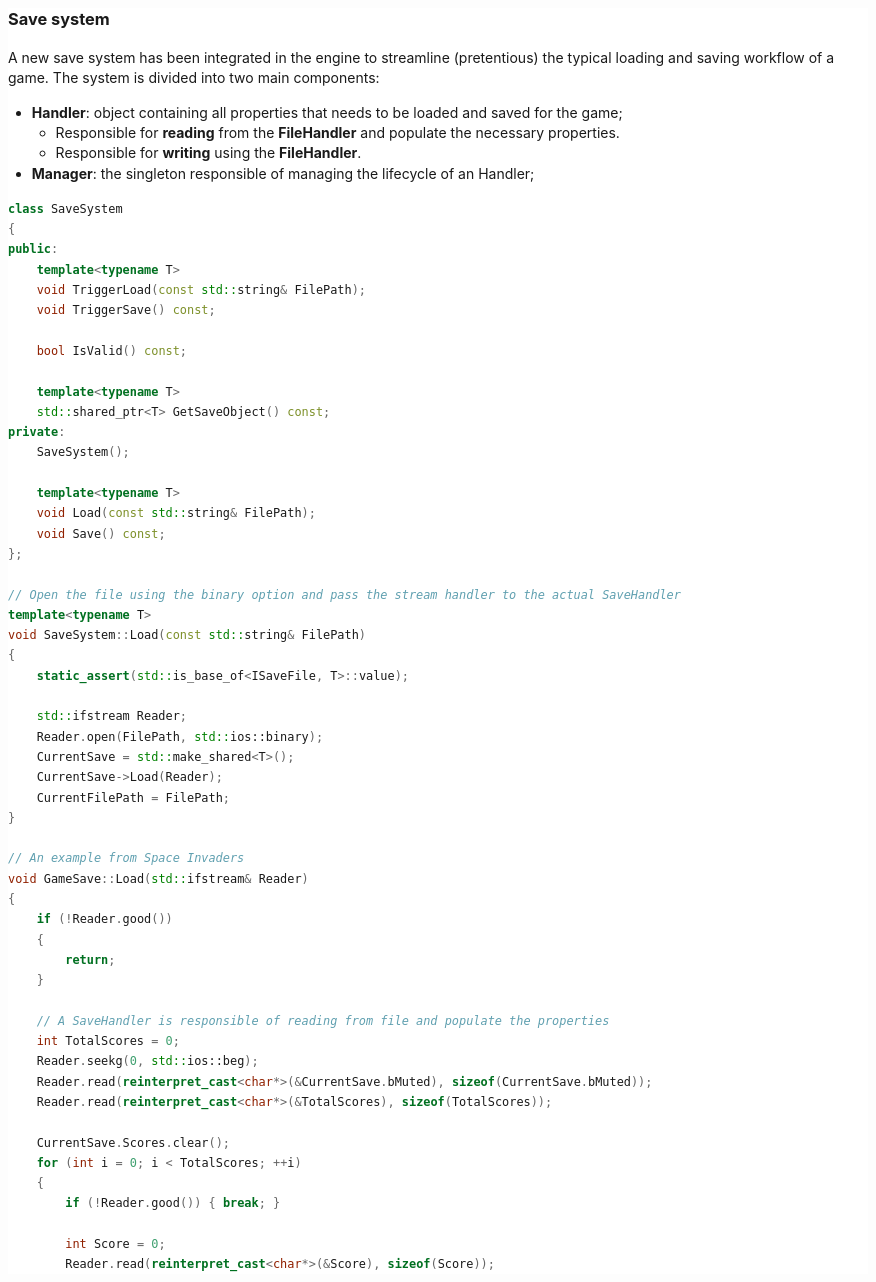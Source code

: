### Save system 
A new save system has been integrated in the engine to streamline (pretentious) the typical loading and saving workflow of a game.
The system is divided into two main components:
- **Handler**: object containing all properties that needs to be loaded and saved for the game;
	- Responsible for **reading** from the **FileHandler** and populate the necessary properties. 
	- Responsible for **writing** using the **FileHandler**.
- **Manager**: the singleton responsible of managing the lifecycle of an Handler;

```cpp
class SaveSystem
{
public:
	template<typename T>
	void TriggerLoad(const std::string& FilePath);
	void TriggerSave() const;

	bool IsValid() const;

	template<typename T>
	std::shared_ptr<T> GetSaveObject() const;
private:
	SaveSystem();

	template<typename T>
	void Load(const std::string& FilePath);
	void Save() const;
};

// Open the file using the binary option and pass the stream handler to the actual SaveHandler
template<typename T>
void SaveSystem::Load(const std::string& FilePath)
{
	static_assert(std::is_base_of<ISaveFile, T>::value);

	std::ifstream Reader;
	Reader.open(FilePath, std::ios::binary);
	CurrentSave = std::make_shared<T>();
	CurrentSave->Load(Reader);
	CurrentFilePath = FilePath;
}

// An example from Space Invaders
void GameSave::Load(std::ifstream& Reader)
{
	if (!Reader.good())
	{
		return;
	}

	// A SaveHandler is responsible of reading from file and populate the properties
	int TotalScores = 0;
	Reader.seekg(0, std::ios::beg);
	Reader.read(reinterpret_cast<char*>(&CurrentSave.bMuted), sizeof(CurrentSave.bMuted));
	Reader.read(reinterpret_cast<char*>(&TotalScores), sizeof(TotalScores));

	CurrentSave.Scores.clear();
	for (int i = 0; i < TotalScores; ++i)
	{
		if (!Reader.good()) { break; }

		int Score = 0;
		Reader.read(reinterpret_cast<char*>(&Score), sizeof(Score));
```
